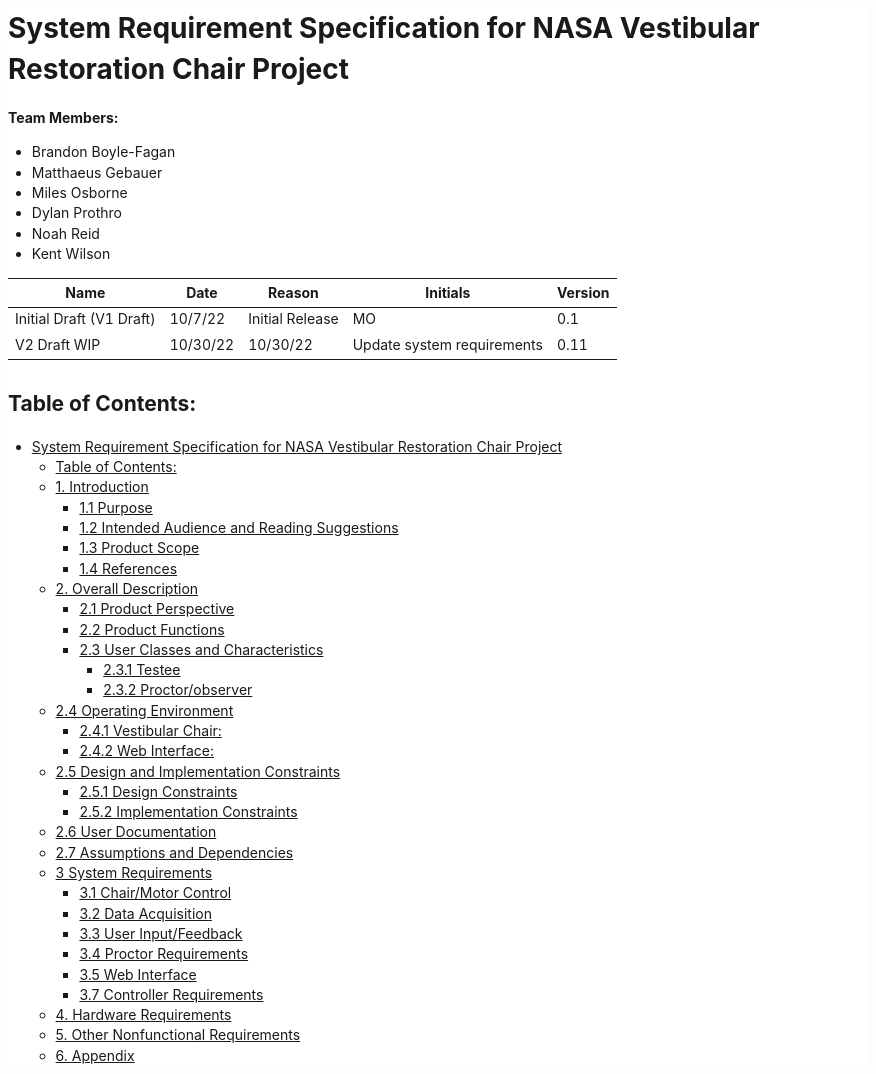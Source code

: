 # System Requirement Specification for NASA Vestibular Restoration Chair Project
**Team Members:**
- Brandon Boyle-Fagan
- Matthaeus Gebauer
- Miles Osborne 
- Dylan Prothro
- Noah Reid
- Kent Wilson

| Name                     | Date    | Reason          | Initials | Version |
| ------------------------ | ------- | --------------- | -------- | ------- |
| Initial Draft (V1 Draft) | 10/7/22 | Initial Release | MO       | 0.1     | 
| V2 Draft WIP |  10/30/22 | 10/30/22 | Update system requirements | 0.11   |  

## Table of Contents:

- [System Requirement Specification for NASA Vestibular Restoration Chair Project](#system-requirement-specification-for-nasa-vestibular-restoration-chair-project)
  - [Table of Contents:](#table-of-contents)
  - [1. Introduction](#1-introduction)
    - [1.1 Purpose](#11-purpose)
    - [1.2 Intended Audience and Reading Suggestions](#12-intended-audience-and-reading-suggestions)
    - [1.3 Product Scope](#13-product-scope)
    - [1.4 References](#14-references)
  - [2. Overall Description](#2-overall-description)
    - [2.1 Product Perspective](#21-product-perspective)
    - [2.2 Product Functions](#22-product-functions)
    - [2.3 User Classes and Characteristics](#23-user-classes-and-characteristics)
      - [2.3.1 Testee](#231-testee)
      - [2.3.2 Proctor/observer](#232-proctorobserver)
  - [2.4 Operating Environment](#24-operating-environment)
    - [2.4.1 Vestibular Chair:](#241-vestibular-chair)
    - [2.4.2 Web Interface:](#242-web-interface)
  - [2.5 Design and Implementation Constraints](#25-design-and-implementation-constraints)
    - [2.5.1 Design Constraints](#251-design-constraints)
    - [2.5.2 Implementation Constraints](#252-implementation-constraints)
  - [2.6 User Documentation](#26-user-documentation)
  - [2.7 Assumptions and Dependencies](#27-assumptions-and-dependencies)
  - [3 System Requirements](#3-system-requirements)
    - [3.1 Chair/Motor Control](#31-chairmotor-control)
    - [3.2 Data Acquisition](#32-data-acquisition)
    - [3.3 User Input/Feedback](#33-user-inputfeedback)
    - [3.4 Proctor Requirements](#34-proctor-requirements)
    - [3.5 Web Interface](#35-web-interface)
    - [3.7 Controller Requirements](#37-controller-requirements)
  - [4. Hardware Requirements](#4-hardware-requirements)
  - [5. Other Nonfunctional Requirements](#5-other-nonfunctional-requirements)
  - [6. Appendix](#6-appendix)
